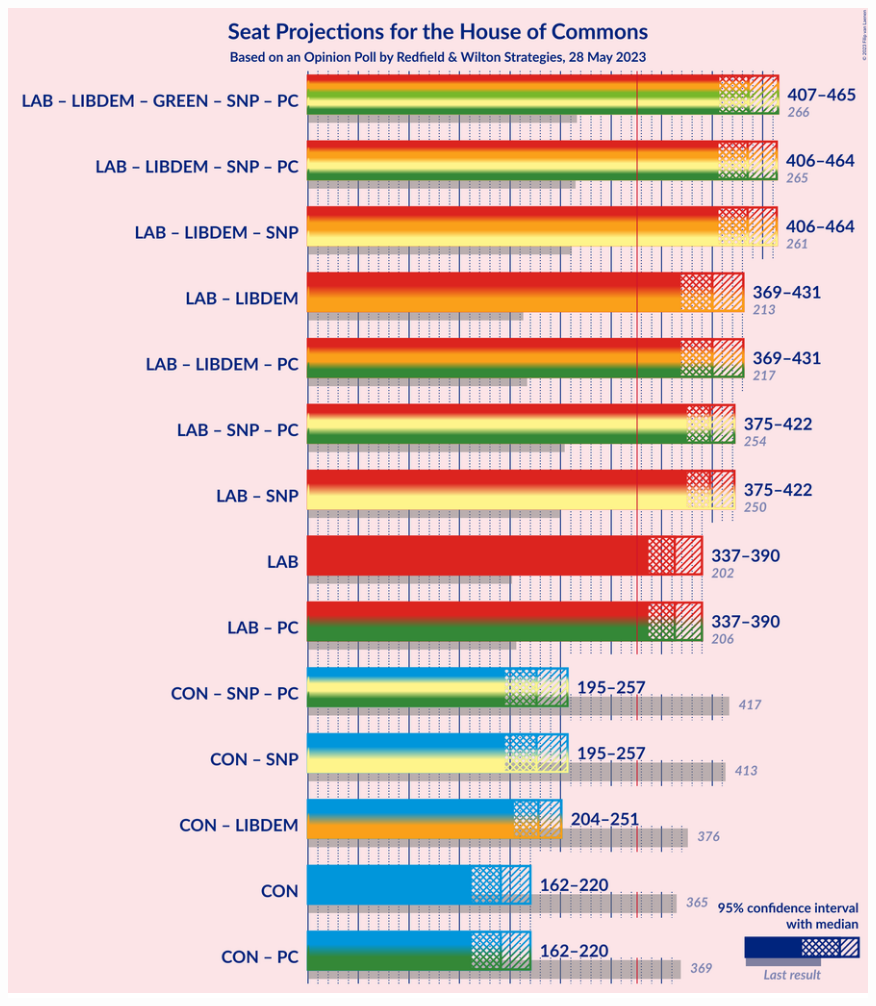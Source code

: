 ![Graph with coalitions seats not yet produced](2023-05-28-RedfieldWiltonStrategies-coalitions-seats.png "Coalitions Seats")
